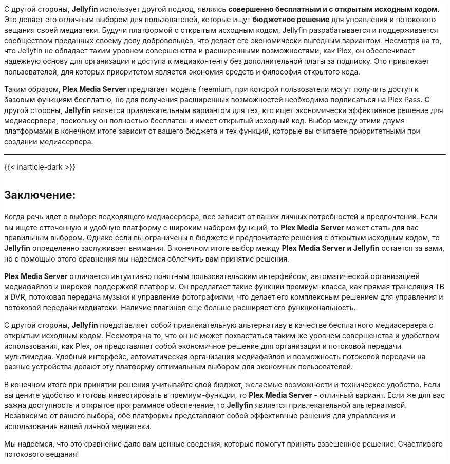 С другой стороны, **Jellyfin** использует другой подход, являясь **совершенно бесплатным и с открытым исходным кодом**. Это делает его отличным выбором для пользователей, которые ищут **бюджетное решение** для управления и потокового вещания своей медиатеки. Будучи платформой с открытым исходным кодом, Jellyfin разрабатывается и поддерживается сообществом преданных своему делу добровольцев, что делает его экономически выгодным вариантом. Несмотря на то, что Jellyfin не обладает таким уровнем совершенства и расширенными возможностями, как Plex, он обеспечивает надежную основу для организации и доступа к медиаконтенту без дополнительной платы за подписку. Это привлекает пользователей, для которых приоритетом является экономия средств и философия открытого кода.

Таким образом, **Plex Media Server** предлагает модель freemium, при которой пользователи могут получить доступ к базовым функциям бесплатно, но для получения расширенных возможностей необходимо подписаться на Plex Pass. С другой стороны, **Jellyfin** является привлекательным вариантом для тех, кто ищет экономически эффективное решение для медиасервера, поскольку он полностью бесплатен и имеет открытый исходный код. Выбор между этими двумя платформами в конечном итоге зависит от вашего бюджета и тех функций, которые вы считаете приоритетными при создании медиасервера.

______

{{< inarticle-dark >}}
## Заключение:

Когда речь идет о выборе подходящего медиасервера, все зависит от ваших личных потребностей и предпочтений. Если вы ищете отточенную и удобную платформу с широким набором функций, то **Plex Media Server** может стать для вас правильным выбором. Однако если вы ограничены в бюджете и предпочитаете решения с открытым исходным кодом, то **Jellyfin** определенно заслуживает внимания. В конечном итоге выбор между **Plex Media Server и Jellyfin** остается за вами, но с помощью этого сравнения мы надеемся облегчить вам принятие решения.

**Plex Media Server** отличается интуитивно понятным пользовательским интерфейсом, автоматической организацией медиафайлов и широкой поддержкой платформ. Он предлагает такие функции премиум-класса, как прямая трансляция ТВ и DVR, потоковая передача музыки и управление фотографиями, что делает его комплексным решением для управления и потоковой передачи медиатеки. Наличие плагинов еще больше расширяет его функциональность.

С другой стороны, **Jellyfin** представляет собой привлекательную альтернативу в качестве бесплатного медиасервера с открытым исходным кодом. Несмотря на то, что он не может похвастаться таким же уровнем совершенства и удобством использования, как Plex, он представляет собой экономичное решение для организации и потоковой передачи мультимедиа. Удобный интерфейс, автоматическая организация медиафайлов и возможность потоковой передачи на разные устройства делают эту платформу оптимальным выбором для экономных пользователей.

В конечном итоге при принятии решения учитывайте свой бюджет, желаемые возможности и техническое удобство. Если вы цените удобство и готовы инвестировать в премиум-функции, то **Plex Media Server** - отличный вариант. Если же для вас важна доступность и открытое программное обеспечение, то **Jellyfin** является привлекательной альтернативой. Независимо от вашего выбора, обе платформы представляют собой эффективные решения для управления и использования вашей личной медиатеки.

Мы надеемся, что это сравнение дало вам ценные сведения, которые помогут принять взвешенное решение. Счастливого потокового вещания!


